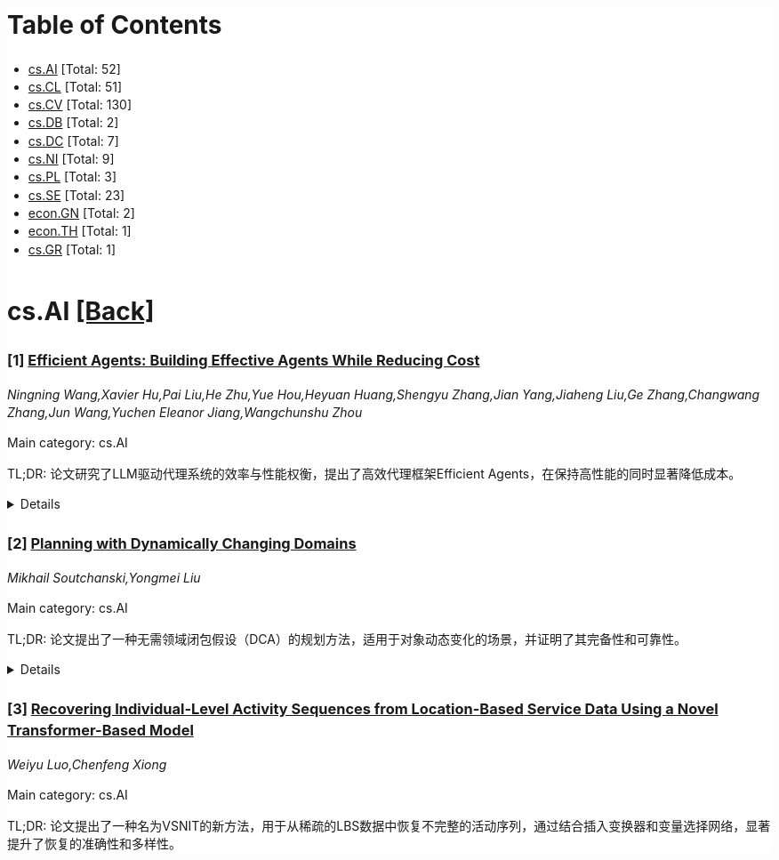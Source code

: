 <div id=toc></div>

# Table of Contents

- [cs.AI](#cs.AI) [Total: 52]
- [cs.CL](#cs.CL) [Total: 51]
- [cs.CV](#cs.CV) [Total: 130]
- [cs.DB](#cs.DB) [Total: 2]
- [cs.DC](#cs.DC) [Total: 7]
- [cs.NI](#cs.NI) [Total: 9]
- [cs.PL](#cs.PL) [Total: 3]
- [cs.SE](#cs.SE) [Total: 23]
- [econ.GN](#econ.GN) [Total: 2]
- [econ.TH](#econ.TH) [Total: 1]
- [cs.GR](#cs.GR) [Total: 1]


<div id='cs.AI'></div>

# cs.AI [[Back]](#toc)

### [1] [Efficient Agents: Building Effective Agents While Reducing Cost](https://arxiv.org/abs/2508.02694)
*Ningning Wang,Xavier Hu,Pai Liu,He Zhu,Yue Hou,Heyuan Huang,Shengyu Zhang,Jian Yang,Jiaheng Liu,Ge Zhang,Changwang Zhang,Jun Wang,Yuchen Eleanor Jiang,Wangchunshu Zhou*

Main category: cs.AI

TL;DR: 论文研究了LLM驱动代理系统的效率与性能权衡，提出了高效代理框架Efficient Agents，在保持高性能的同时显著降低成本。


<details><summary>Details</summary></details>


### [2] [Planning with Dynamically Changing Domains](https://arxiv.org/abs/2508.02697)
*Mikhail Soutchanski,Yongmei Liu*

Main category: cs.AI

TL;DR: 论文提出了一种无需领域闭包假设（DCA）的规划方法，适用于对象动态变化的场景，并证明了其完备性和可靠性。


<details><summary>Details</summary></details>


### [3] [Recovering Individual-Level Activity Sequences from Location-Based Service Data Using a Novel Transformer-Based Model](https://arxiv.org/abs/2508.02734)
*Weiyu Luo,Chenfeng Xiong*

Main category: cs.AI

TL;DR: 论文提出了一种名为VSNIT的新方法，用于从稀疏的LBS数据中恢复不完整的活动序列，通过结合插入变换器和变量选择网络，显著提升了恢复的准确性和多样性。

